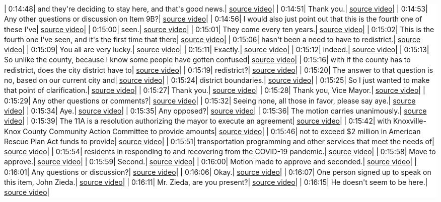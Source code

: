 | 0:14:48| and they're deciding to stay here, and that's good news.| [source video](https://archive.org/details/city-council-r-265-211102?start=888)|
| 0:14:51| Thank you.| [source video](https://archive.org/details/city-council-r-265-211102?start=891)|
| 0:14:53| Any other questions or discussion on Item 9B?| [source video](https://archive.org/details/city-council-r-265-211102?start=893)|
| 0:14:56| I would also just point out that this is the fourth one of these I've| [source video](https://archive.org/details/city-council-r-265-211102?start=896)|
| 0:15:00| seen.| [source video](https://archive.org/details/city-council-r-265-211102?start=900)|
| 0:15:01| They come every ten years.| [source video](https://archive.org/details/city-council-r-265-211102?start=901)|
| 0:15:02| This is the fourth one I've seen, and it's the first time that there| [source video](https://archive.org/details/city-council-r-265-211102?start=902)|
| 0:15:06| hasn't been a need to have to redistrict.| [source video](https://archive.org/details/city-council-r-265-211102?start=906)|
| 0:15:09| You all are very lucky.| [source video](https://archive.org/details/city-council-r-265-211102?start=909)|
| 0:15:11| Exactly.| [source video](https://archive.org/details/city-council-r-265-211102?start=911)|
| 0:15:12| Indeed.| [source video](https://archive.org/details/city-council-r-265-211102?start=912)|
| 0:15:13| So unlike the county, because I know some people have gotten confused| [source video](https://archive.org/details/city-council-r-265-211102?start=913)|
| 0:15:16| with if the county has to redistrict, does the city district have to| [source video](https://archive.org/details/city-council-r-265-211102?start=916)|
| 0:15:19| redistrict?| [source video](https://archive.org/details/city-council-r-265-211102?start=919)|
| 0:15:20| The answer to that question is no, based on our current city and| [source video](https://archive.org/details/city-council-r-265-211102?start=920)|
| 0:15:24| district boundaries.| [source video](https://archive.org/details/city-council-r-265-211102?start=924)|
| 0:15:25| So I just wanted to make that point of clarification.| [source video](https://archive.org/details/city-council-r-265-211102?start=925)|
| 0:15:27| Thank you.| [source video](https://archive.org/details/city-council-r-265-211102?start=927)|
| 0:15:28| Thank you, Vice Mayor.| [source video](https://archive.org/details/city-council-r-265-211102?start=928)|
| 0:15:29| Any other questions or comments?| [source video](https://archive.org/details/city-council-r-265-211102?start=929)|
| 0:15:32| Seeing none, all those in favor, please say aye.| [source video](https://archive.org/details/city-council-r-265-211102?start=932)|
| 0:15:34| Aye.| [source video](https://archive.org/details/city-council-r-265-211102?start=934)|
| 0:15:35| Any opposed?| [source video](https://archive.org/details/city-council-r-265-211102?start=935)|
| 0:15:36| The motion carries unanimously.| [source video](https://archive.org/details/city-council-r-265-211102?start=936)|
| 0:15:39| The 11A is a resolution authorizing the mayor to execute an agreement| [source video](https://archive.org/details/city-council-r-265-211102?start=939)|
| 0:15:42| with Knoxville-Knox County Community Action Committee to provide amounts| [source video](https://archive.org/details/city-council-r-265-211102?start=942)|
| 0:15:46| not to exceed $2 million in American Rescue Plan Act funds to provide| [source video](https://archive.org/details/city-council-r-265-211102?start=946)|
| 0:15:51| transportation programming and other services that meet the needs of| [source video](https://archive.org/details/city-council-r-265-211102?start=951)|
| 0:15:54| residents in responding to and recovering from the COVID-19 pandemic.| [source video](https://archive.org/details/city-council-r-265-211102?start=954)|
| 0:15:58| Move to approve.| [source video](https://archive.org/details/city-council-r-265-211102?start=958)|
| 0:15:59| Second.| [source video](https://archive.org/details/city-council-r-265-211102?start=959)|
| 0:16:00| Motion made to approve and seconded.| [source video](https://archive.org/details/city-council-r-265-211102?start=960)|
| 0:16:01| Any questions or discussion?| [source video](https://archive.org/details/city-council-r-265-211102?start=961)|
| 0:16:06| Okay.| [source video](https://archive.org/details/city-council-r-265-211102?start=966)|
| 0:16:07| One person signed up to speak on this item, John Zieda.| [source video](https://archive.org/details/city-council-r-265-211102?start=967)|
| 0:16:11| Mr. Zieda, are you present?| [source video](https://archive.org/details/city-council-r-265-211102?start=971)|
| 0:16:15| He doesn't seem to be here.| [source video](https://archive.org/details/city-council-r-265-211102?start=975)|